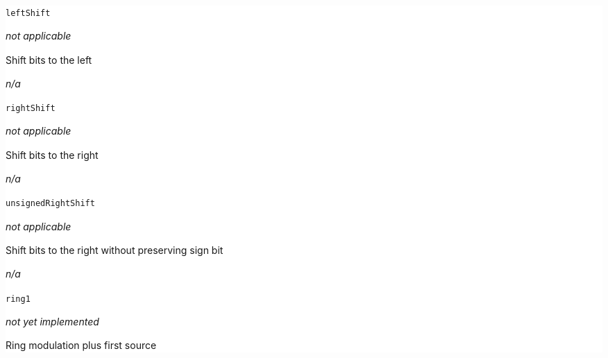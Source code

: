 </td></tr>
<tr><td>

<code>leftShift</code>

</td><td>

<em>not applicable</em>

</td><td>

Shift bits to the left

</td><td>

<em>n/a</em>

</td></tr>
<tr><td>

<code>rightShift</code>

</td><td>

<em>not applicable</em>

</td><td>

Shift bits to the right

</td><td>

<em>n/a</em>

</td></tr>
<tr><td>

<code>unsignedRightShift</code>

</td><td>

<em>not applicable</em>

</td><td>

Shift bits to the right without preserving sign bit

</td><td>

<em>n/a</em>

</td></tr>
<tr><td>

<code>ring1</code>

</td><td>

<em>not yet implemented</em>

</td><td>

Ring modulation plus first source

</td><td>
